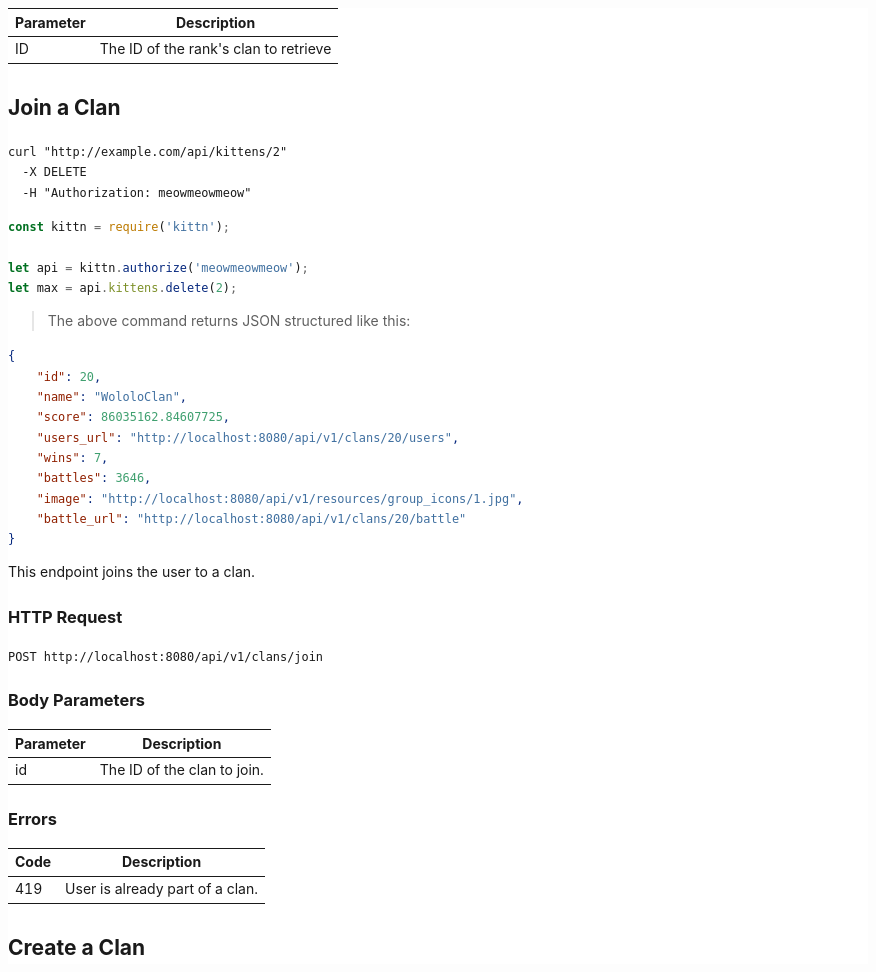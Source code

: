 Parameter | Description
--------- | -----------
ID | The ID of the rank's clan to retrieve


## Join a Clan

```shell
curl "http://example.com/api/kittens/2"
  -X DELETE
  -H "Authorization: meowmeowmeow"
```

```javascript
const kittn = require('kittn');

let api = kittn.authorize('meowmeowmeow');
let max = api.kittens.delete(2);
```

> The above command returns JSON structured like this:

```json
{
    "id": 20,
    "name": "WololoClan",
    "score": 86035162.84607725,
    "users_url": "http://localhost:8080/api/v1/clans/20/users",
    "wins": 7,
    "battles": 3646,
    "image": "http://localhost:8080/api/v1/resources/group_icons/1.jpg",
    "battle_url": "http://localhost:8080/api/v1/clans/20/battle"
}
```

This endpoint joins the user to a clan.

### HTTP Request

`POST http://localhost:8080/api/v1/clans/join`

### Body Parameters

Parameter | Description
--------- | -----------
id | The ID of the clan to join.

### Errors
Code | Description
--------- | -----------
419 | User is already part of a clan.

## Create a Clan
